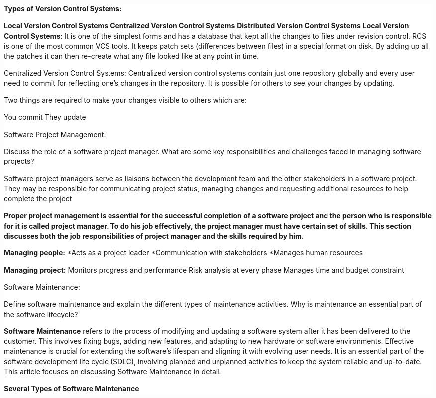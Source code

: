 **Types of Version Control Systems:**

**Local Version Control Systems**
**Centralized Version Control Systems**
**Distributed Version Control Systems**
**Local Version Control Systems**: It is one of the simplest forms and has a database that kept all the changes to files under revision control. RCS is one of the most common VCS tools. It keeps patch sets (differences between files) in a special format on disk. By adding up all the patches it can then re-create what any file looked like at any point in time. 

Centralized Version Control Systems: Centralized version control systems contain just one repository globally and every user need to commit for reflecting one’s changes in the repository. It is possible for others to see your changes by updating. 

Two things are required to make your changes visible to others which are:  

You commit
They update

Software Project Management:

Discuss the role of a software project manager. What are some key responsibilities and challenges faced in managing software projects?

Software project managers serve as liaisons between the development team and the other stakeholders in a software project. They may be responsible for communicating project status, managing changes and requesting additional resources to help complete the project

**Proper project management is essential for the successful completion of a software project and the person who is responsible for it is called project manager. To do his job effectively, the project manager must have certain set of skills. This section discusses both the job responsibilities of project manager and the skills required by him.**
 
**Managing people:** 
*Acts as a project leader
*Communication with stakeholders
*Manages human resources

**Managing project:** 
Monitors progress and performance
Risk analysis at every phase
Manages time and budget constraint


Software Maintenance:

Define software maintenance and explain the different types of maintenance activities. Why is maintenance an essential part of the software lifecycle?

**Software Maintenance**
 refers to the process of modifying and updating a software system after it has been delivered to the customer. This involves fixing bugs, adding new features, and adapting to new hardware or software environments. Effective maintenance is crucial for extending the software’s lifespan and aligning it with evolving user needs. It is an essential part of the software development life cycle (SDLC), involving planned and unplanned activities to keep the system reliable and up-to-date. This article focuses on discussing Software Maintenance in detail.

**Several Types of Software Maintenance**
